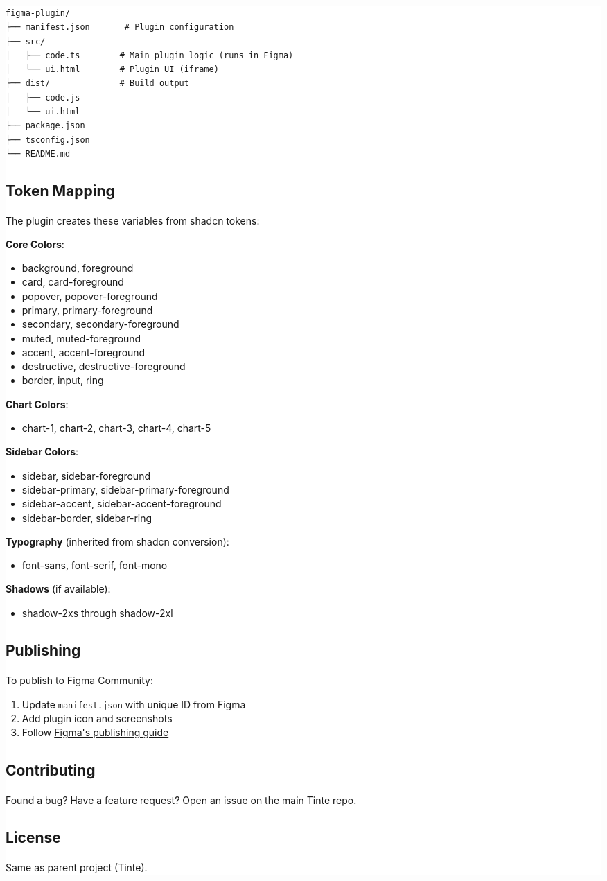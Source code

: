 ```
figma-plugin/
├── manifest.json       # Plugin configuration
├── src/
│   ├── code.ts        # Main plugin logic (runs in Figma)
│   └── ui.html        # Plugin UI (iframe)
├── dist/              # Build output
│   ├── code.js
│   └── ui.html
├── package.json
├── tsconfig.json
└── README.md
```

## Token Mapping

The plugin creates these variables from shadcn tokens:

**Core Colors**:
- background, foreground
- card, card-foreground
- popover, popover-foreground
- primary, primary-foreground
- secondary, secondary-foreground
- muted, muted-foreground
- accent, accent-foreground
- destructive, destructive-foreground
- border, input, ring

**Chart Colors**:
- chart-1, chart-2, chart-3, chart-4, chart-5

**Sidebar Colors**:
- sidebar, sidebar-foreground
- sidebar-primary, sidebar-primary-foreground
- sidebar-accent, sidebar-accent-foreground
- sidebar-border, sidebar-ring

**Typography** (inherited from shadcn conversion):
- font-sans, font-serif, font-mono

**Shadows** (if available):
- shadow-2xs through shadow-2xl

## Publishing

To publish to Figma Community:

1. Update `manifest.json` with unique ID from Figma
2. Add plugin icon and screenshots
3. Follow [Figma's publishing guide](https://help.figma.com/hc/en-us/articles/360042786533)

## Contributing

Found a bug? Have a feature request? Open an issue on the main Tinte repo.

## License

Same as parent project (Tinte).
